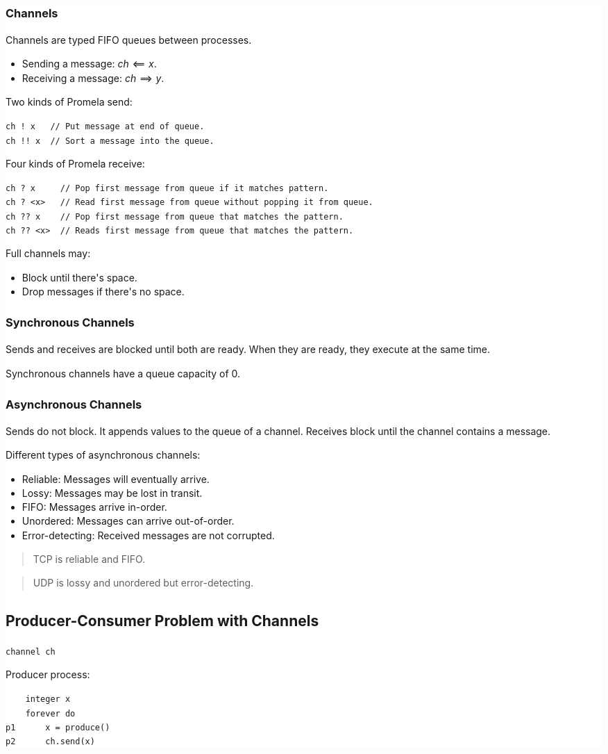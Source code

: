 ### Channels

Channels are typed FIFO queues between processes.
- Sending a message: $ch \impliedby x$.
- Receiving a message: $ch \implies y$.

Two kinds of Promela send:
```
ch ! x   // Put message at end of queue.
ch !! x  // Sort a message into the queue.
```

Four kinds of Promela receive:
```
ch ? x     // Pop first message from queue if it matches pattern.
ch ? <x>   // Read first message from queue without popping it from queue.
ch ?? x    // Pop first message from queue that matches the pattern.
ch ?? <x>  // Reads first message from queue that matches the pattern.
```

Full channels may:
- Block until there's space.
- Drop messages if there's no space.

### Synchronous Channels

Sends and receives are blocked until both are ready. When they are ready, they execute at the same time.

Synchronous channels have a queue capacity of 0.

### Asynchronous Channels

Sends do not block. It appends values to the queue of a channel. Receives block until the channel contains a message.

Different types of asynchronous channels:
- Reliable: Messages will eventually arrive.
- Lossy: Messages may be lost in transit.
- FIFO: Messages arrive in-order.
- Unordered: Messages can arrive out-of-order.
- Error-detecting: Received messages are not corrupted.

> TCP is reliable and FIFO.

> UDP is lossy and unordered but error-detecting.

## Producer-Consumer Problem with Channels

```
channel ch
```

Producer process:
```
    integer x
    forever do
p1      x = produce()
p2      ch.send(x)
```
